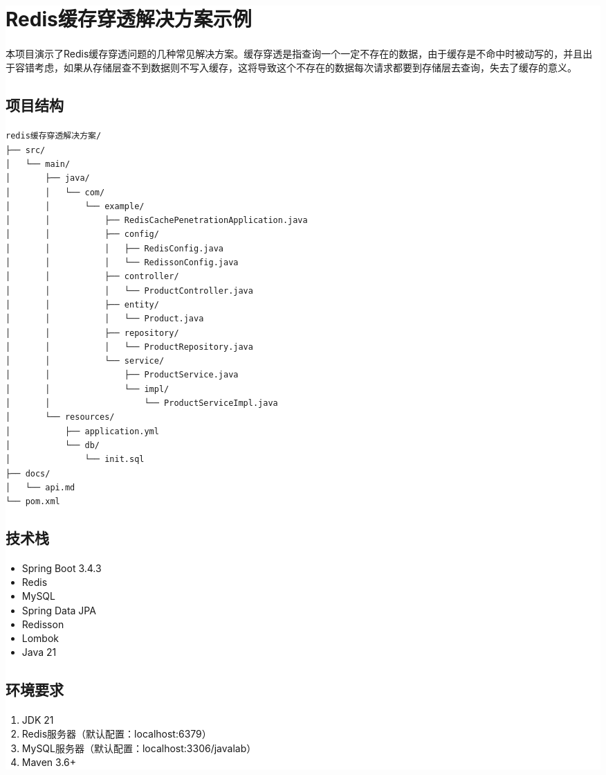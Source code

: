 # Redis缓存穿透解决方案示例

本项目演示了Redis缓存穿透问题的几种常见解决方案。缓存穿透是指查询一个一定不存在的数据，由于缓存是不命中时被动写的，并且出于容错考虑，如果从存储层查不到数据则不写入缓存，这将导致这个不存在的数据每次请求都要到存储层去查询，失去了缓存的意义。

## 项目结构

```
redis缓存穿透解决方案/
├── src/
│   └── main/
│       ├── java/
│       │   └── com/
│       │       └── example/
│       │           ├── RedisCachePenetrationApplication.java
│       │           ├── config/
│       │           │   ├── RedisConfig.java
│       │           │   └── RedissonConfig.java
│       │           ├── controller/
│       │           │   └── ProductController.java
│       │           ├── entity/
│       │           │   └── Product.java
│       │           ├── repository/
│       │           │   └── ProductRepository.java
│       │           └── service/
│       │               ├── ProductService.java
│       │               └── impl/
│       │                   └── ProductServiceImpl.java
│       └── resources/
│           ├── application.yml
│           └── db/
│               └── init.sql
├── docs/
│   └── api.md
└── pom.xml
```

## 技术栈

- Spring Boot 3.4.3
- Redis
- MySQL
- Spring Data JPA
- Redisson
- Lombok
- Java 21

## 环境要求

1. JDK 21
2. Redis服务器（默认配置：localhost:6379）
3. MySQL服务器（默认配置：localhost:3306/javalab）
4. Maven 3.6+
